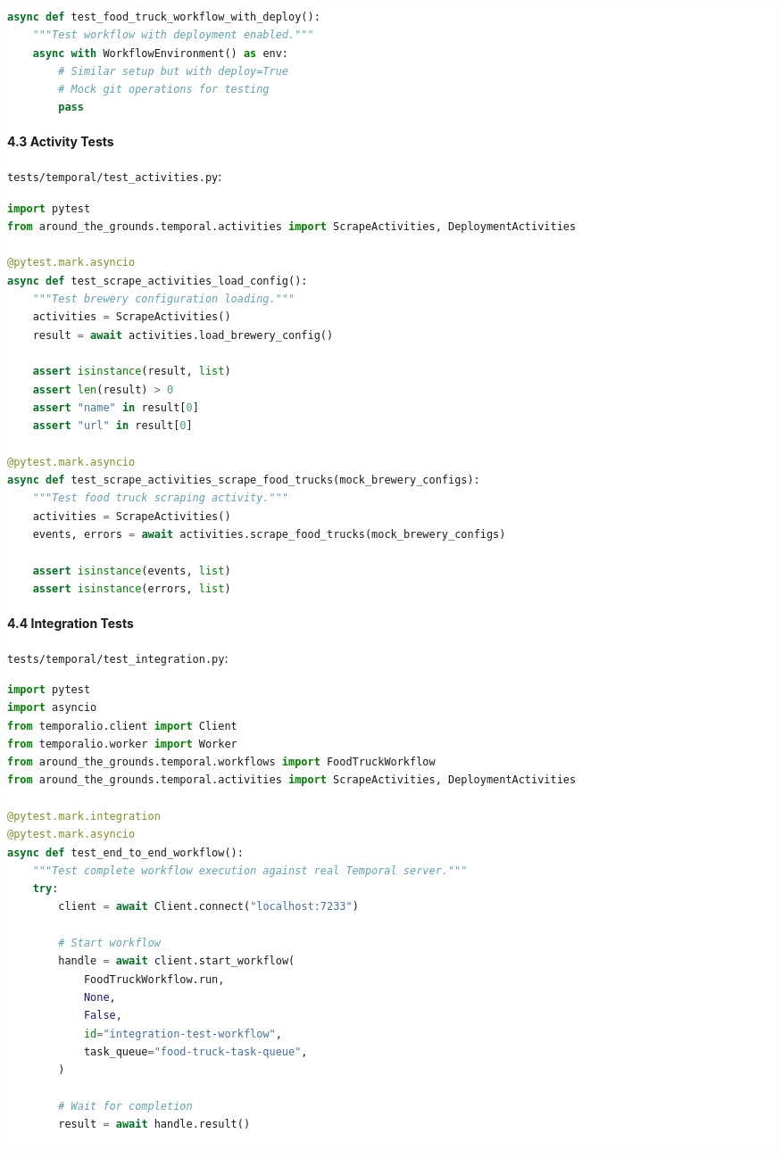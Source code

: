 ```python
async def test_food_truck_workflow_with_deploy():
    """Test workflow with deployment enabled."""
    async with WorkflowEnvironment() as env:
        # Similar setup but with deploy=True
        # Mock git operations for testing
        pass
```

#### 4.3 Activity Tests
`tests/temporal/test_activities.py`:
```python
import pytest
from around_the_grounds.temporal.activities import ScrapeActivities, DeploymentActivities

@pytest.mark.asyncio
async def test_scrape_activities_load_config():
    """Test brewery configuration loading."""
    activities = ScrapeActivities()
    result = await activities.load_brewery_config()
    
    assert isinstance(result, list)
    assert len(result) > 0
    assert "name" in result[0]
    assert "url" in result[0]

@pytest.mark.asyncio
async def test_scrape_activities_scrape_food_trucks(mock_brewery_configs):
    """Test food truck scraping activity."""
    activities = ScrapeActivities()
    events, errors = await activities.scrape_food_trucks(mock_brewery_configs)
    
    assert isinstance(events, list)
    assert isinstance(errors, list)
```

#### 4.4 Integration Tests
`tests/temporal/test_integration.py`:
```python
import pytest
import asyncio
from temporalio.client import Client
from temporalio.worker import Worker
from around_the_grounds.temporal.workflows import FoodTruckWorkflow
from around_the_grounds.temporal.activities import ScrapeActivities, DeploymentActivities

@pytest.mark.integration
@pytest.mark.asyncio
async def test_end_to_end_workflow():
    """Test complete workflow execution against real Temporal server."""
    try:
        client = await Client.connect("localhost:7233")
        
        # Start workflow
        handle = await client.start_workflow(
            FoodTruckWorkflow.run,
            None,
            False,
            id="integration-test-workflow",
            task_queue="food-truck-task-queue",
        )
        
        # Wait for completion
        result = await handle.result()
        
```